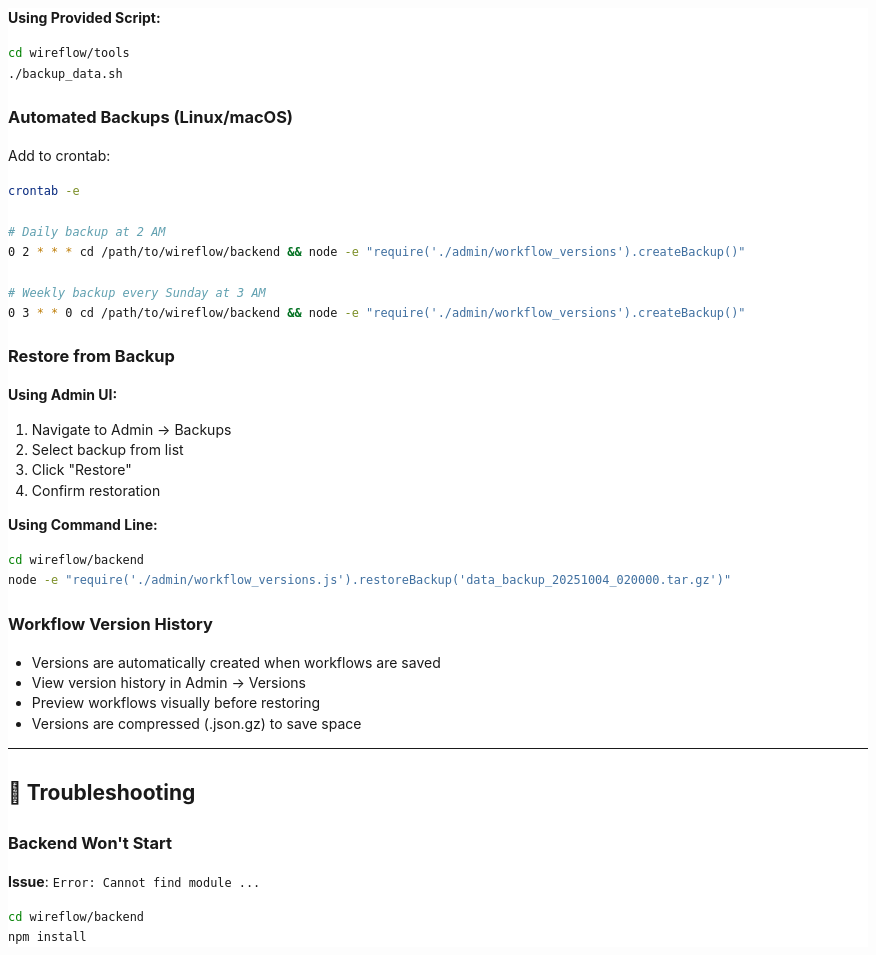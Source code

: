 **Using Provided Script:**
```bash
cd wireflow/tools
./backup_data.sh
```

### Automated Backups (Linux/macOS)

Add to crontab:
```bash
crontab -e

# Daily backup at 2 AM
0 2 * * * cd /path/to/wireflow/backend && node -e "require('./admin/workflow_versions').createBackup()"

# Weekly backup every Sunday at 3 AM
0 3 * * 0 cd /path/to/wireflow/backend && node -e "require('./admin/workflow_versions').createBackup()"
```

### Restore from Backup

**Using Admin UI:**
1. Navigate to Admin → Backups
2. Select backup from list
3. Click "Restore"
4. Confirm restoration

**Using Command Line:**
```bash
cd wireflow/backend
node -e "require('./admin/workflow_versions.js').restoreBackup('data_backup_20251004_020000.tar.gz')"
```

### Workflow Version History

- Versions are automatically created when workflows are saved
- View version history in Admin → Versions
- Preview workflows visually before restoring
- Versions are compressed (.json.gz) to save space

---

## 🔧 Troubleshooting

### Backend Won't Start

**Issue**: `Error: Cannot find module ...`
```bash
cd wireflow/backend
npm install
```
